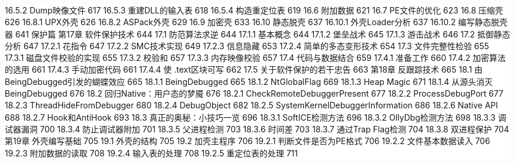 16.5.2 Dump映像文件 617
16.5.3 重建DLL的输入表 618
16.5.4 构造重定位表 619
16.6 附加数据 621
16.7 PE文件的优化 623
16.8 压缩壳 626
16.8.1 UPX外壳 626
16.8.2 ASPack外壳 629
16.9 加密壳 633
16.10 静态脱壳 637
16.10.1 外壳Loader分析 637
16.10.2 编写静态脱壳器 641
保护篇
第17章 软件保护技术 644
17.1 防范算法求逆 644
17.1.1 基本概念 644
17.1.2 堡垒战术 645
17.1.3 游击战术 646
17.2 抵御静态分析 647
17.2.1 花指令 647
17.2.2 SMC技术实现 649
17.2.3 信息隐藏 653
17.2.4 简单的多态变形技术 654
17.3 文件完整性检验 655
17.3.1 磁盘文件校验的实现 655
17.3.2 校验和 657
17.3.3 内存映像校验 657
17.4 代码与数据结合 659
17.4.1 准备工作 660
17.4.2 加密算法的选用 661
17.4.3 手动加密代码 661
17.4.4 使 .text区块可写 662
17.5 关于软件保护的若干忠告 663
第18章 反跟踪技术 665
18.1 由BeingDebugged引发的蝴蝶效应 665
18.1.1 BeingDebugged 665
18.1.2 NtGlobalFlag 669
18.1.3 Heap Magic 671
18.1.4 从源头消灭BeingDebugged 676
18.2 回归Native：用户态的梦魇 676
18.2.1 CheckRemoteDebuggerPresent 677
18.2.2 ProcessDebugPort 677
18.2.3 ThreadHideFromDebugger 680
18.2.4 DebugObject 682
18.2.5 SystemKernelDebuggerInformation 686
18.2.6 Native API 688
18.2.7 Hook和AntiHook 693
18.3 真正的奥秘：小技巧一览 696
18.3.1 SoftICE检测方法 696
18.3.2 OllyDbg检测方法 698
18.3.3 调试器漏洞 700
18.3.4 防止调试器附加 701
18.3.5 父进程检测 703
18.3.6 时间差 703
18.3.7 通过Trap Flag检测 704
18.3.8 双进程保护 704
第19章 外壳编写基础 705
19.1 外壳的结构 705
19.2 加壳主程序 706
19.2.1 判断文件是否为PE格式 706
19.2.2 文件基本数据读入 706
19.2.3 附加数据的读取 708
19.2.4 输入表的处理 708
19.2.5 重定位表的处理 711